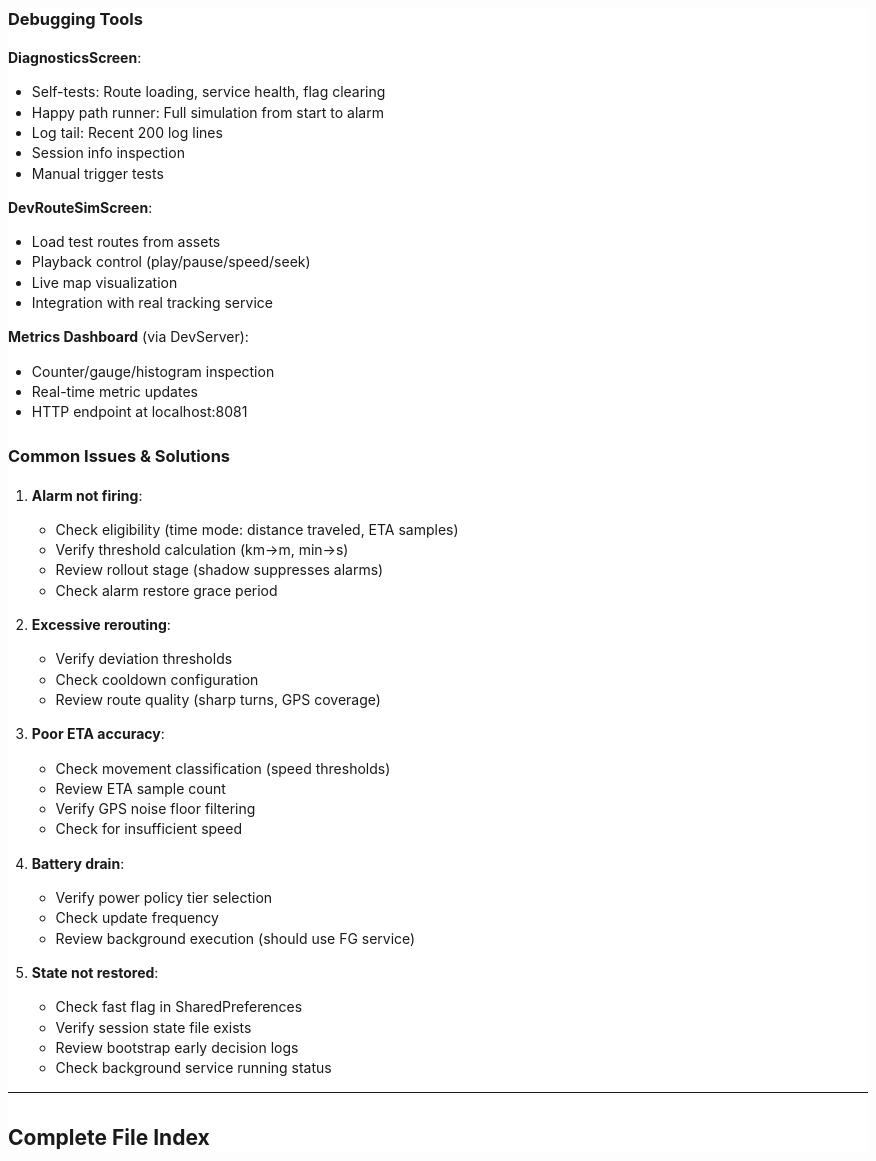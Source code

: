 ### Debugging Tools

**DiagnosticsScreen**:
- Self-tests: Route loading, service health, flag clearing
- Happy path runner: Full simulation from start to alarm
- Log tail: Recent 200 log lines
- Session info inspection
- Manual trigger tests

**DevRouteSimScreen**:
- Load test routes from assets
- Playback control (play/pause/speed/seek)
- Live map visualization
- Integration with real tracking service

**Metrics Dashboard** (via DevServer):
- Counter/gauge/histogram inspection
- Real-time metric updates
- HTTP endpoint at localhost:8081

### Common Issues & Solutions

1. **Alarm not firing**:
   - Check eligibility (time mode: distance traveled, ETA samples)
   - Verify threshold calculation (km→m, min→s)
   - Review rollout stage (shadow suppresses alarms)
   - Check alarm restore grace period

2. **Excessive rerouting**:
   - Verify deviation thresholds
   - Check cooldown configuration
   - Review route quality (sharp turns, GPS coverage)

3. **Poor ETA accuracy**:
   - Check movement classification (speed thresholds)
   - Review ETA sample count
   - Verify GPS noise floor filtering
   - Check for insufficient speed

4. **Battery drain**:
   - Verify power policy tier selection
   - Check update frequency
   - Review background execution (should use FG service)

5. **State not restored**:
   - Check fast flag in SharedPreferences
   - Verify session state file exists
   - Review bootstrap early decision logs
   - Check background service running status

---

## Complete File Index
